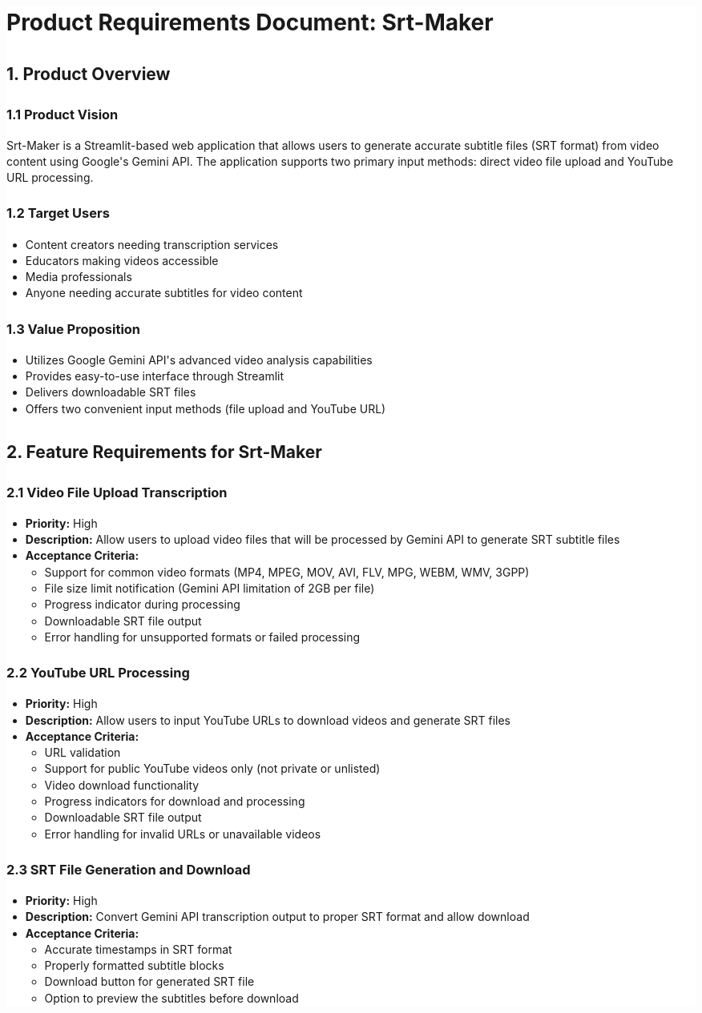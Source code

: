 # Product Requirements Document: Srt-Maker

## 1. Product Overview

### 1.1 Product Vision
Srt-Maker is a Streamlit-based web application that allows users to generate accurate subtitle files (SRT format) from video content using Google's Gemini API. The application supports two primary input methods: direct video file upload and YouTube URL processing.

### 1.2 Target Users
- Content creators needing transcription services
- Educators making videos accessible
- Media professionals
- Anyone needing accurate subtitles for video content

### 1.3 Value Proposition
- Utilizes Google Gemini API's advanced video analysis capabilities
- Provides easy-to-use interface through Streamlit
- Delivers downloadable SRT files
- Offers two convenient input methods (file upload and YouTube URL)

## 2. Feature Requirements for Srt-Maker

### 2.1 Video File Upload Transcription
- **Priority:** High
- **Description:** Allow users to upload video files that will be processed by Gemini API to generate SRT subtitle files
- **Acceptance Criteria:**
  - Support for common video formats (MP4, MPEG, MOV, AVI, FLV, MPG, WEBM, WMV, 3GPP)
  - File size limit notification (Gemini API limitation of 2GB per file)
  - Progress indicator during processing
  - Downloadable SRT file output
  - Error handling for unsupported formats or failed processing

### 2.2 YouTube URL Processing
- **Priority:** High
- **Description:** Allow users to input YouTube URLs to download videos and generate SRT files
- **Acceptance Criteria:**
  - URL validation
  - Support for public YouTube videos only (not private or unlisted)
  - Video download functionality
  - Progress indicators for download and processing
  - Downloadable SRT file output
  - Error handling for invalid URLs or unavailable videos

### 2.3 SRT File Generation and Download
- **Priority:** High
- **Description:** Convert Gemini API transcription output to proper SRT format and allow download
- **Acceptance Criteria:**
  - Accurate timestamps in SRT format
  - Properly formatted subtitle blocks
  - Download button for generated SRT file
  - Option to preview the subtitles before download
